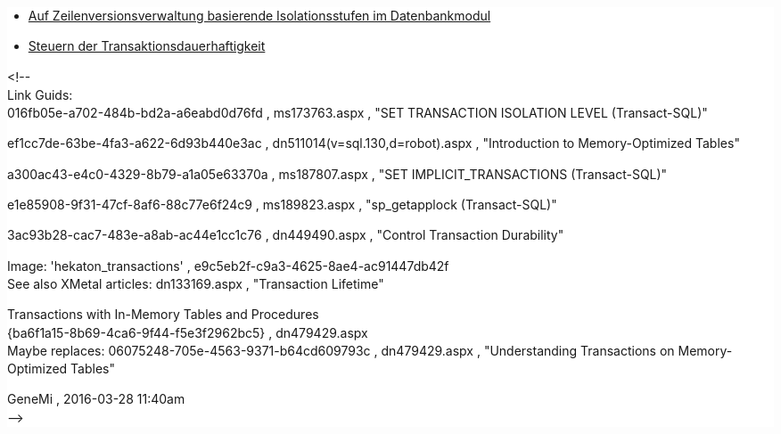 - [Auf Zeilenversionsverwaltung basierende Isolationsstufen im Datenbankmodul](http://msdn.microsoft.com/library/ms177404.aspx)  
  
- [Steuern der Transaktionsdauerhaftigkeit](../../relational-databases/logs/control-transaction-durability.md)   
  
\<!--  
Link Guids:  
016fb05e-a702-484b-bd2a-a6eabd0d76fd , ms173763.aspx , "SET TRANSACTION ISOLATION LEVEL (Transact-SQL)"  
  
ef1cc7de-63be-4fa3-a622-6d93b440e3ac , dn511014(v=sql.130,d=robot).aspx , "Introduction to Memory-Optimized Tables"  
  
a300ac43-e4c0-4329-8b79-a1a05e63370a , ms187807.aspx , "SET IMPLICIT_TRANSACTIONS (Transact-SQL)"  
  
e1e85908-9f31-47cf-8af6-88c77e6f24c9 , ms189823.aspx , "sp_getapplock (Transact-SQL)"  
  
3ac93b28-cac7-483e-a8ab-ac44e1cc1c76 , dn449490.aspx , "Control Transaction Durability"  
  
Image: 'hekaton_transactions' , e9c5eb2f-c9a3-4625-8ae4-ac91447db42f  
See also XMetal articles: dn133169.aspx , "Transaction Lifetime"  
  
Transactions with In-Memory Tables and Procedures  
{ba6f1a15-8b69-4ca6-9f44-f5e3f2962bc5} , dn479429.aspx  
Maybe replaces: 06075248-705e-4563-9371-b64cd609793c , dn479429.aspx , "Understanding Transactions on Memory-Optimized Tables"  
  
GeneMi , 2016-03-28 11:40am  
-->  
  
  
  
  
